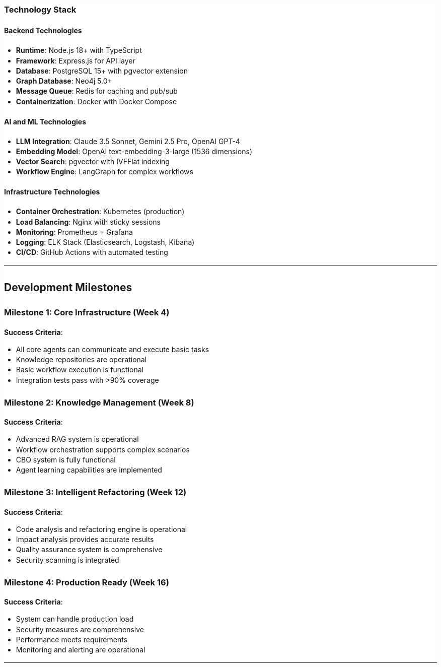 ### Technology Stack

#### Backend Technologies
- **Runtime**: Node.js 18+ with TypeScript
- **Framework**: Express.js for API layer
- **Database**: PostgreSQL 15+ with pgvector extension
- **Graph Database**: Neo4j 5.0+
- **Message Queue**: Redis for caching and pub/sub
- **Containerization**: Docker with Docker Compose

#### AI and ML Technologies
- **LLM Integration**: Claude 3.5 Sonnet, Gemini 2.5 Pro, OpenAI GPT-4
- **Embedding Model**: OpenAI text-embedding-3-large (1536 dimensions)
- **Vector Search**: pgvector with IVFFlat indexing
- **Workflow Engine**: LangGraph for complex workflows

#### Infrastructure Technologies
- **Container Orchestration**: Kubernetes (production)
- **Load Balancing**: Nginx with sticky sessions
- **Monitoring**: Prometheus + Grafana
- **Logging**: ELK Stack (Elasticsearch, Logstash, Kibana)
- **CI/CD**: GitHub Actions with automated testing

---

## Development Milestones

### Milestone 1: Core Infrastructure (Week 4)
**Success Criteria**:
- All core agents can communicate and execute basic tasks
- Knowledge repositories are operational
- Basic workflow execution is functional
- Integration tests pass with >90% coverage

### Milestone 2: Knowledge Management (Week 8)
**Success Criteria**:
- Advanced RAG system is operational
- Workflow orchestration supports complex scenarios
- CBO system is fully functional
- Agent learning capabilities are implemented

### Milestone 3: Intelligent Refactoring (Week 12)
**Success Criteria**:
- Code analysis and refactoring engine is operational
- Impact analysis provides accurate results
- Quality assurance system is comprehensive
- Security scanning is integrated

### Milestone 4: Production Ready (Week 16)
**Success Criteria**:
- System can handle production load
- Security measures are comprehensive
- Performance meets requirements
- Monitoring and alerting are operational

---
